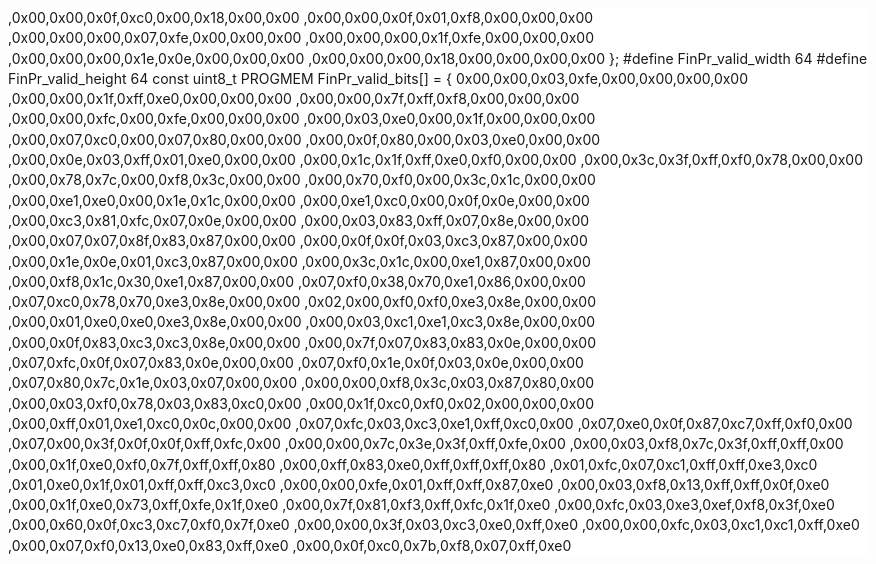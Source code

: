 ,0x00,0x00,0x0f,0xc0,0x00,0x18,0x00,0x00
,0x00,0x00,0x0f,0x01,0xf8,0x00,0x00,0x00
,0x00,0x00,0x00,0x07,0xfe,0x00,0x00,0x00
,0x00,0x00,0x00,0x1f,0xfe,0x00,0x00,0x00
,0x00,0x00,0x00,0x1e,0x0e,0x00,0x00,0x00
,0x00,0x00,0x00,0x18,0x00,0x00,0x00,0x00
};
#define FinPr_valid_width 64
#define FinPr_valid_height 64
const uint8_t PROGMEM FinPr_valid_bits[] = {
  0x00,0x00,0x03,0xfe,0x00,0x00,0x00,0x00
,0x00,0x00,0x1f,0xff,0xe0,0x00,0x00,0x00
,0x00,0x00,0x7f,0xff,0xf8,0x00,0x00,0x00
,0x00,0x00,0xfc,0x00,0xfe,0x00,0x00,0x00
,0x00,0x03,0xe0,0x00,0x1f,0x00,0x00,0x00
,0x00,0x07,0xc0,0x00,0x07,0x80,0x00,0x00
,0x00,0x0f,0x80,0x00,0x03,0xe0,0x00,0x00
,0x00,0x0e,0x03,0xff,0x01,0xe0,0x00,0x00
,0x00,0x1c,0x1f,0xff,0xe0,0xf0,0x00,0x00
,0x00,0x3c,0x3f,0xff,0xf0,0x78,0x00,0x00
,0x00,0x78,0x7c,0x00,0xf8,0x3c,0x00,0x00
,0x00,0x70,0xf0,0x00,0x3c,0x1c,0x00,0x00
,0x00,0xe1,0xe0,0x00,0x1e,0x1c,0x00,0x00
,0x00,0xe1,0xc0,0x00,0x0f,0x0e,0x00,0x00
,0x00,0xc3,0x81,0xfc,0x07,0x0e,0x00,0x00
,0x00,0x03,0x83,0xff,0x07,0x8e,0x00,0x00
,0x00,0x07,0x07,0x8f,0x83,0x87,0x00,0x00
,0x00,0x0f,0x0f,0x03,0xc3,0x87,0x00,0x00
,0x00,0x1e,0x0e,0x01,0xc3,0x87,0x00,0x00
,0x00,0x3c,0x1c,0x00,0xe1,0x87,0x00,0x00
,0x00,0xf8,0x1c,0x30,0xe1,0x87,0x00,0x00
,0x07,0xf0,0x38,0x70,0xe1,0x86,0x00,0x00
,0x07,0xc0,0x78,0x70,0xe3,0x8e,0x00,0x00
,0x02,0x00,0xf0,0xf0,0xe3,0x8e,0x00,0x00
,0x00,0x01,0xe0,0xe0,0xe3,0x8e,0x00,0x00
,0x00,0x03,0xc1,0xe1,0xc3,0x8e,0x00,0x00
,0x00,0x0f,0x83,0xc3,0xc3,0x8e,0x00,0x00
,0x00,0x7f,0x07,0x83,0x83,0x0e,0x00,0x00
,0x07,0xfc,0x0f,0x07,0x83,0x0e,0x00,0x00
,0x07,0xf0,0x1e,0x0f,0x03,0x0e,0x00,0x00
,0x07,0x80,0x7c,0x1e,0x03,0x07,0x00,0x00
,0x00,0x00,0xf8,0x3c,0x03,0x87,0x80,0x00
,0x00,0x03,0xf0,0x78,0x03,0x83,0xc0,0x00
,0x00,0x1f,0xc0,0xf0,0x02,0x00,0x00,0x00
,0x00,0xff,0x01,0xe1,0xc0,0x0c,0x00,0x00
,0x07,0xfc,0x03,0xc3,0xe1,0xff,0xc0,0x00
,0x07,0xe0,0x0f,0x87,0xc7,0xff,0xf0,0x00
,0x07,0x00,0x3f,0x0f,0x0f,0xff,0xfc,0x00
,0x00,0x00,0x7c,0x3e,0x3f,0xff,0xfe,0x00
,0x00,0x03,0xf8,0x7c,0x3f,0xff,0xff,0x00
,0x00,0x1f,0xe0,0xf0,0x7f,0xff,0xff,0x80
,0x00,0xff,0x83,0xe0,0xff,0xff,0xff,0x80
,0x01,0xfc,0x07,0xc1,0xff,0xff,0xe3,0xc0
,0x01,0xe0,0x1f,0x01,0xff,0xff,0xc3,0xc0
,0x00,0x00,0xfe,0x01,0xff,0xff,0x87,0xe0
,0x00,0x03,0xf8,0x13,0xff,0xff,0x0f,0xe0
,0x00,0x1f,0xe0,0x73,0xff,0xfe,0x1f,0xe0
,0x00,0x7f,0x81,0xf3,0xff,0xfc,0x1f,0xe0
,0x00,0xfc,0x03,0xe3,0xef,0xf8,0x3f,0xe0
,0x00,0x60,0x0f,0xc3,0xc7,0xf0,0x7f,0xe0
,0x00,0x00,0x3f,0x03,0xc3,0xe0,0xff,0xe0
,0x00,0x00,0xfc,0x03,0xc1,0xc1,0xff,0xe0
,0x00,0x07,0xf0,0x13,0xe0,0x83,0xff,0xe0
,0x00,0x0f,0xc0,0x7b,0xf8,0x07,0xff,0xe0